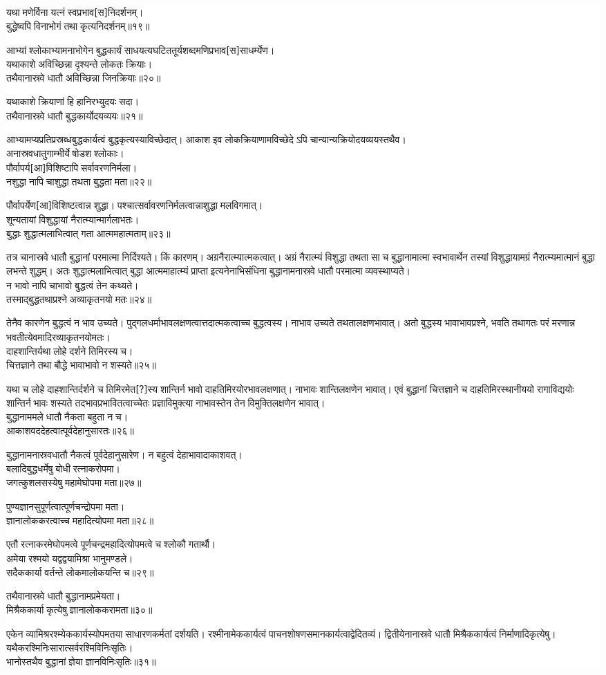 यथा मणेर्विना यत्नं स्वप्रभाव[स]निदर्शनम्।  
बुद्धेष्वपि विनाभोगं तथा कृत्यनिदर्शनम्॥१९॥

आभ्यां श्लोकाभ्यामनाभोगेन बुद्धकार्यं साधयत्यघटिततूर्यशब्दमणिप्रभाव[स]साधर्म्येण।  
यथाकाशे अविच्छिन्ना दृश्यन्ते लोकतः क्रियाः।  
तथैवानास्रवे धातौ अविच्छिन्ना जिनक्रियाः॥२०॥

यथाकाशे क्रियाणां हि हानिरभ्युदयः सदा।  
तथैवानास्रवे धातौ बुद्धकार्योदयव्ययः॥२१॥

आभ्यामप्यप्रतिप्रस्रब्धबुद्धकार्यत्वं बुद्धकृत्यस्याविच्छेदात्। आकाश इव लोकक्रियाणामविच्छेदे ऽपि चान्यान्यक्रियोदयव्ययस्तथैव।  
अनास्रवधातुगाम्भीर्ये षोडश श्लोकाः।  
पौर्वापर्य[आ]विशिष्टापि सर्वावरणनिर्मला।  
नशुद्धा नापि चाशुद्धा तथता बुद्धता मता॥२२॥

पौर्वापर्येण[आ]विशिष्टत्वान्न शुद्धा। पश्चात्सर्वावरणनिर्मलत्वान्नाशुद्धा मलविगमात्।  
शून्यतायां विशुद्धायां नैरात्म्यान्मार्गलाभतः।  
बुद्धाः शुद्धात्मलाभित्वात् गता आत्ममहात्मताम्॥२३॥

तत्र चानास्रवे धातौ बुद्धानां परमात्मा निर्दिश्यते। किं कारणम्। अग्रनैरात्म्यात्मकत्वात्। अग्रं नैरात्म्यं विशुद्धा तथता सा च बुद्धानामात्मा स्वभावार्थेन तस्यां विशुद्धायामग्रं नैरात्म्यमात्मानं बुद्धा लभन्ते शुद्धम्। अतः शुद्धात्मलाभित्वात् बुद्धा आत्ममाहात्म्यं प्राप्ता इत्यनेनाभिसंधिना बुद्धानामनास्रवे धातौ परमात्मा व्यवस्थाप्यते।  
न भावो नापि चाभावो बुद्धत्वं तेन कथ्यते।  
तस्माद्‍बुद्धतथाप्रश्ने अव्याकृतनयो मतः॥२४॥

तेनैव कारणेन बुद्धत्वं न भाव उच्यते। पुद्‍गलधर्माभावलक्षणत्वात्तदात्मकत्वाच्च बुद्धत्वस्य। नाभाव उच्यते तथतालक्षणभावात्। अतो बुद्धस्य भावाभावप्रश्ने, भवति तथागतः परं मरणान्न भवतीत्येवमादिरव्याकृतनयोमतः।  
दाहशान्तिर्यथा लोहे दर्शने तिमिरस्य च।  
चित्तज्ञाने तथा बौद्धे भावाभावो न शस्यते॥२५॥

यथा च लोहे दाहशान्तिर्दर्शने च तिमिरमेत[?]स्य शान्तिर्न भावो दाहतिमिरयोरभावलक्षणात्। नाभावः शान्तिलक्षणेन भावात्। एवं बुद्धानां चित्तज्ञाने च दाहतिमिरस्थानीययो रागाविद्ययोः शान्तिर्न भावः शस्यते तदभावप्रभावितत्वाच्चेतः प्रज्ञाविमुक्त्या नाभावस्तेन तेन विमुक्तिलक्षणेन भावात्।  
बुद्धानाममले धातौ नैकता बहुता न च।  
आकाशवददेहत्वात्पूर्वदेहानुसारतः॥२६॥

बुद्धानामनास्रवधातौ नैकत्वं पूर्वदेहानुसारेण। न बहुत्वं देहाभावादाकाशवत्।  
बलादिबुद्धधर्मेषु बोधी रत्नाकरोपमा।  
जगत्कुशलसस्येषु महामेघोपमा मता॥२७॥

पुण्यज्ञानसुपूर्णत्वात्पूर्णचन्द्रोपमा मता।  
ज्ञानालोककरत्वाच्च महादित्योपमा मता॥२८॥

एतौ रत्नाकरमेघोपमत्वे पूर्णचन्द्रमहादित्योपमत्वे च श्लोकौ गतार्थौ।  
अमेया रश्मयो यद्वद्वयामिश्रा भानुमण्डले।  
सदैककार्या वर्तन्ते लोकमालोकयन्ति च॥२९॥

तथैवानास्रवे धातौ बुद्धानामप्रमेयता।  
मिश्रैककार्या कृत्येषु ज्ञानालोककरामता॥३०॥

एकेन व्यामिश्ररश्म्येककार्यस्योपमतया साधारणकर्मतां दर्शयति। रश्मीनामेककार्यत्वं पाचनशोषणसमानकार्यत्वाद्वेदितव्यं। द्वितीयेनानास्रवे धातौ मिश्रैककार्यत्वं निर्माणादिकृत्येषु।  
यथैकरश्मिनिःसारात्सर्वरश्मिविनिःसृतिः।  
भानोस्तथैव बुद्धानां ज्ञेया ज्ञानविनिःसृतिः॥३१॥
